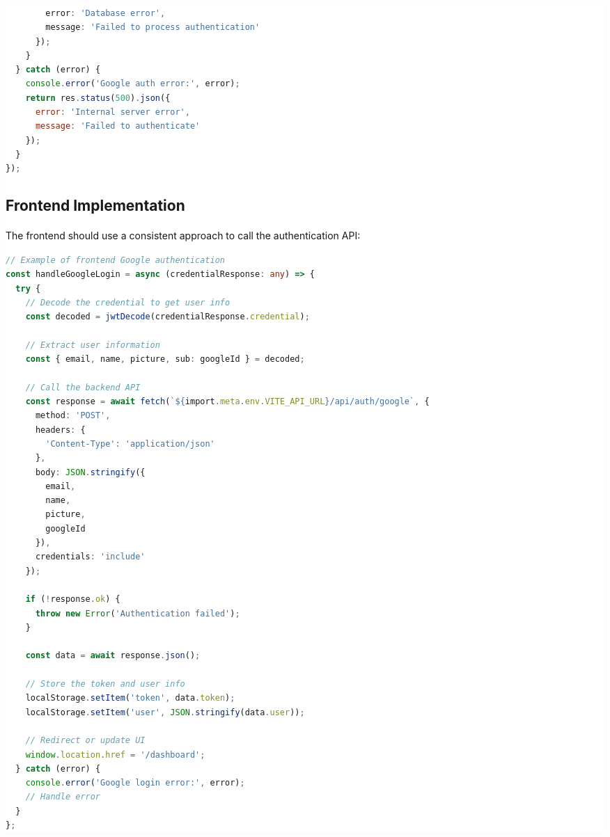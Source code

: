 ```javascript
        error: 'Database error',
        message: 'Failed to process authentication'
      });
    }
  } catch (error) {
    console.error('Google auth error:', error);
    return res.status(500).json({
      error: 'Internal server error',
      message: 'Failed to authenticate'
    });
  }
});
```

## Frontend Implementation

The frontend should use a consistent approach to call the authentication API:

```typescript
// Example of frontend Google authentication
const handleGoogleLogin = async (credentialResponse: any) => {
  try {
    // Decode the credential to get user info
    const decoded = jwtDecode(credentialResponse.credential);
    
    // Extract user information
    const { email, name, picture, sub: googleId } = decoded;
    
    // Call the backend API
    const response = await fetch(`${import.meta.env.VITE_API_URL}/api/auth/google`, {
      method: 'POST',
      headers: {
        'Content-Type': 'application/json'
      },
      body: JSON.stringify({
        email,
        name,
        picture,
        googleId
      }),
      credentials: 'include'
    });
    
    if (!response.ok) {
      throw new Error('Authentication failed');
    }
    
    const data = await response.json();
    
    // Store the token and user info
    localStorage.setItem('token', data.token);
    localStorage.setItem('user', JSON.stringify(data.user));
    
    // Redirect or update UI
    window.location.href = '/dashboard';
  } catch (error) {
    console.error('Google login error:', error);
    // Handle error
  }
};
```
